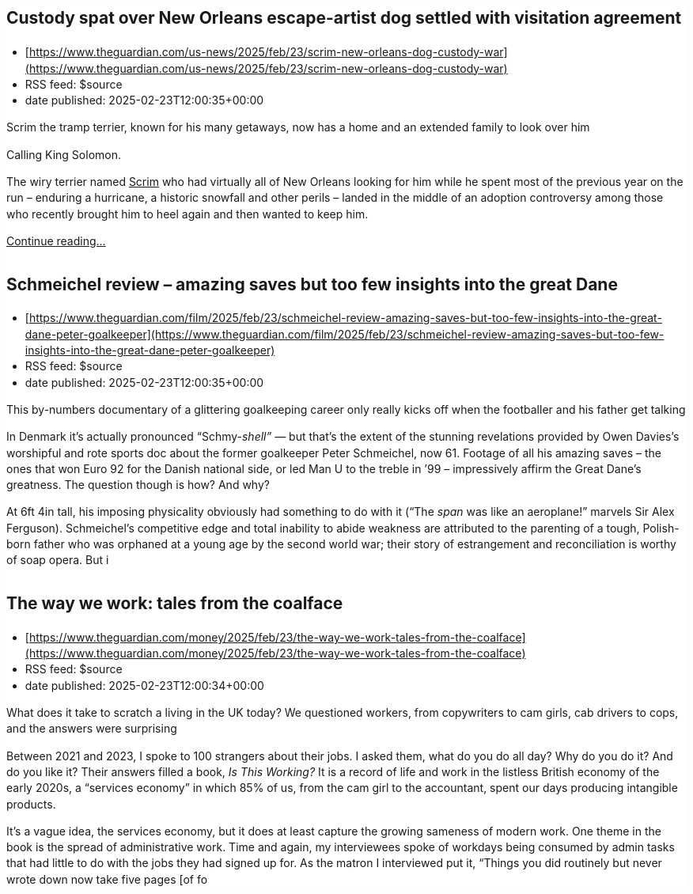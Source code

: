 ## Custody spat over New Orleans escape-artist dog settled with visitation agreement
 - [https://www.theguardian.com/us-news/2025/feb/23/scrim-new-orleans-dog-custody-war](https://www.theguardian.com/us-news/2025/feb/23/scrim-new-orleans-dog-custody-war)
 - RSS feed: $source
 - date published: 2025-02-23T12:00:35+00:00

<p>Scrim the tramp terrier, known for his many getaways, now has a home and an extended family to look over him</p><p>Calling King Solomon.</p><p>The wiry terrier named <a href="https://www.theguardian.com/us-news/2025/feb/11/scrim-runaway-dog-captured-new-orleans">Scrim</a> who had virtually all of New Orleans looking for him while he spent most of the previous year on the run – enduring a hurricane, a historic snowfall and other perils – landed in the middle of an adoption controversy among those who recently brought him to heel again and then wanted to keep him.</p> <a href="https://www.theguardian.com/us-news/2025/feb/23/scrim-new-orleans-dog-custody-war">Continue reading...</a>

## Schmeichel review – amazing saves but too few insights into the great Dane
 - [https://www.theguardian.com/film/2025/feb/23/schmeichel-review-amazing-saves-but-too-few-insights-into-the-great-dane-peter-goalkeeper](https://www.theguardian.com/film/2025/feb/23/schmeichel-review-amazing-saves-but-too-few-insights-into-the-great-dane-peter-goalkeeper)
 - RSS feed: $source
 - date published: 2025-02-23T12:00:35+00:00

<p>This by-numbers documentary of a glittering goalkeeping career only really kicks off when the footballer and his father get talking</p><p>In Denmark it’s actually pronounced “Schmy-<em>shell” —</em> but that’s the extent of the stunning revelations provided by Owen Davies’s worshipful and rote sports doc about the former goalkeeper Peter Schmeichel, now 61. Footage of all his amazing saves – the ones that won Euro 92 for the Danish national side, or led Man U to the treble in ’99 – impressively affirm the Great Dane’s greatness. The question though is how? And why?</p><p>At 6ft 4in tall, his imposing physicality obviously had something to do with it (“The <em>span</em> was like an aeroplane!” marvels Sir Alex Ferguson). Schmeichel’s competitive edge and total inability to abide weakness are attributed to the parenting of a tough, Polish-born father who was orphaned at a young age by the second world war; their story of estrangement and reconciliation is worthy of soap opera. But i

## The way we work: tales from the coalface
 - [https://www.theguardian.com/money/2025/feb/23/the-way-we-work-tales-from-the-coalface](https://www.theguardian.com/money/2025/feb/23/the-way-we-work-tales-from-the-coalface)
 - RSS feed: $source
 - date published: 2025-02-23T12:00:34+00:00

<p>What does it take to scratch a living in the UK today? We questioned workers, from copywriters to cam girls, cab drivers to cops, and the answers were surprising</p><p>Between 2021 and 2023, I spoke to 100 strangers about their jobs. I asked them, what do you do all day? Why do you do it? And do you like it? Their answers filled a book, <em>Is This Working?</em> It is a record of life and work in the listless British economy of the early 2020s, a “services economy” in which 85% of us, from the cam girl to the accountant, spent our days producing intangible products.</p><p>It’s a vague idea, the services economy, but it does at least capture the growing sameness of modern work. One theme in the book is the spread of administrative work. Time and again, my interviewees spoke of workdays being consumed by admin tasks that had little to do with the jobs they had signed up for. As the matron I interviewed put it, “Things you did routinely but never wrote down now take five pages [of fo
